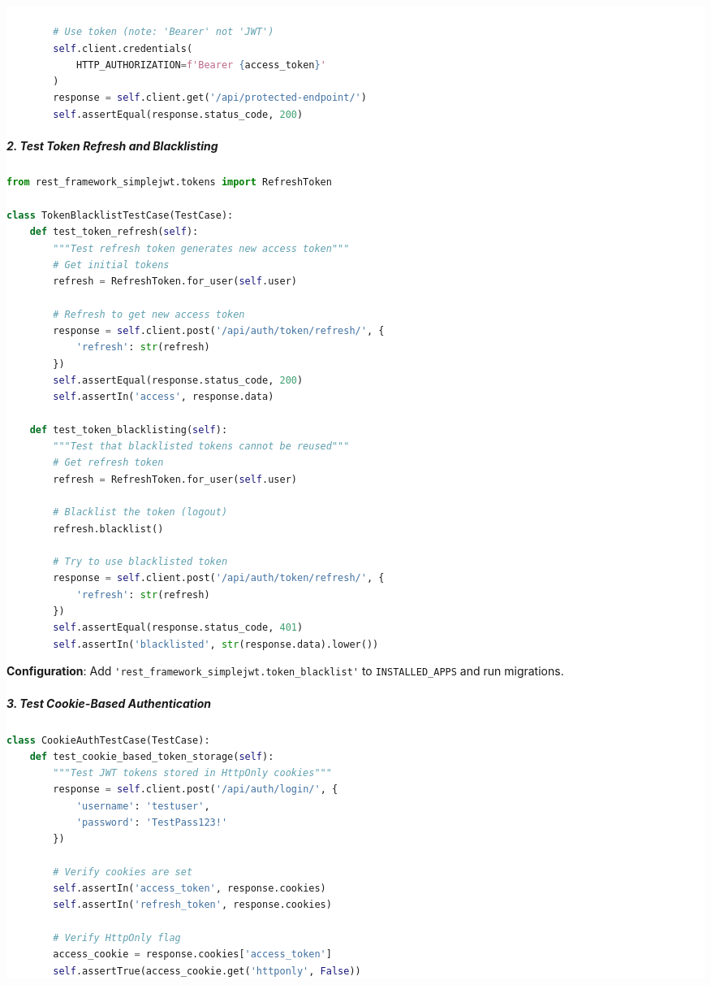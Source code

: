 ```python

        # Use token (note: 'Bearer' not 'JWT')
        self.client.credentials(
            HTTP_AUTHORIZATION=f'Bearer {access_token}'
        )
        response = self.client.get('/api/protected-endpoint/')
        self.assertEqual(response.status_code, 200)
```

##### 2. Test Token Refresh and Blacklisting

```python
from rest_framework_simplejwt.tokens import RefreshToken

class TokenBlacklistTestCase(TestCase):
    def test_token_refresh(self):
        """Test refresh token generates new access token"""
        # Get initial tokens
        refresh = RefreshToken.for_user(self.user)

        # Refresh to get new access token
        response = self.client.post('/api/auth/token/refresh/', {
            'refresh': str(refresh)
        })
        self.assertEqual(response.status_code, 200)
        self.assertIn('access', response.data)

    def test_token_blacklisting(self):
        """Test that blacklisted tokens cannot be reused"""
        # Get refresh token
        refresh = RefreshToken.for_user(self.user)

        # Blacklist the token (logout)
        refresh.blacklist()

        # Try to use blacklisted token
        response = self.client.post('/api/auth/token/refresh/', {
            'refresh': str(refresh)
        })
        self.assertEqual(response.status_code, 401)
        self.assertIn('blacklisted', str(response.data).lower())
```

**Configuration**: Add `'rest_framework_simplejwt.token_blacklist'` to `INSTALLED_APPS` and run migrations.

##### 3. Test Cookie-Based Authentication

```python
class CookieAuthTestCase(TestCase):
    def test_cookie_based_token_storage(self):
        """Test JWT tokens stored in HttpOnly cookies"""
        response = self.client.post('/api/auth/login/', {
            'username': 'testuser',
            'password': 'TestPass123!'
        })

        # Verify cookies are set
        self.assertIn('access_token', response.cookies)
        self.assertIn('refresh_token', response.cookies)

        # Verify HttpOnly flag
        access_cookie = response.cookies['access_token']
        self.assertTrue(access_cookie.get('httponly', False))

```